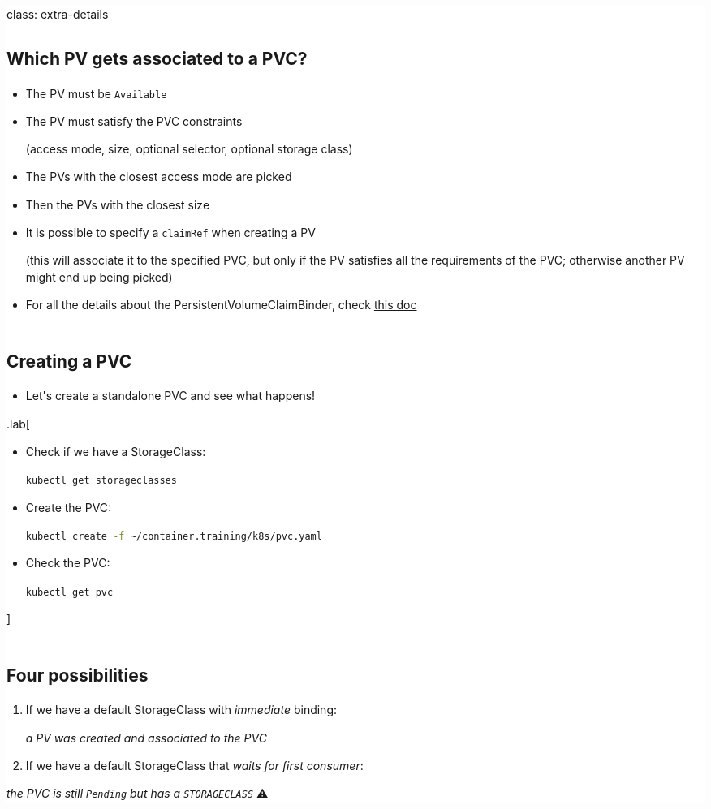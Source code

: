 
class: extra-details

## Which PV gets associated to a PVC?

- The PV must be `Available`

- The PV must satisfy the PVC constraints

  (access mode, size, optional selector, optional storage class)

- The PVs with the closest access mode are picked

- Then the PVs with the closest size

- It is possible to specify a `claimRef` when creating a PV

  (this will associate it to the specified PVC, but only if the PV satisfies all the requirements of the PVC; otherwise another PV might end up being picked)

- For all the details about the PersistentVolumeClaimBinder, check [this doc](https://github.com/kubernetes/design-proposals-archive/blob/main/storage/persistent-storage.md#matching-and-binding)

---

## Creating a PVC

- Let's create a standalone PVC and see what happens!

.lab[

- Check if we have a StorageClass:
  ```bash
  kubectl get storageclasses
  ```

- Create the PVC:
  ```bash
  kubectl create -f ~/container.training/k8s/pvc.yaml
  ```

- Check the PVC:
  ```bash
  kubectl get pvc
  ```

]

---

## Four possibilities

1. If we have a default StorageClass with *immediate* binding:

   *a PV was created and associated to the PVC*

2. If we have a default StorageClass that *waits for first consumer*:

  *the PVC is still `Pending` but has a `STORAGECLASS`* ⚠️

